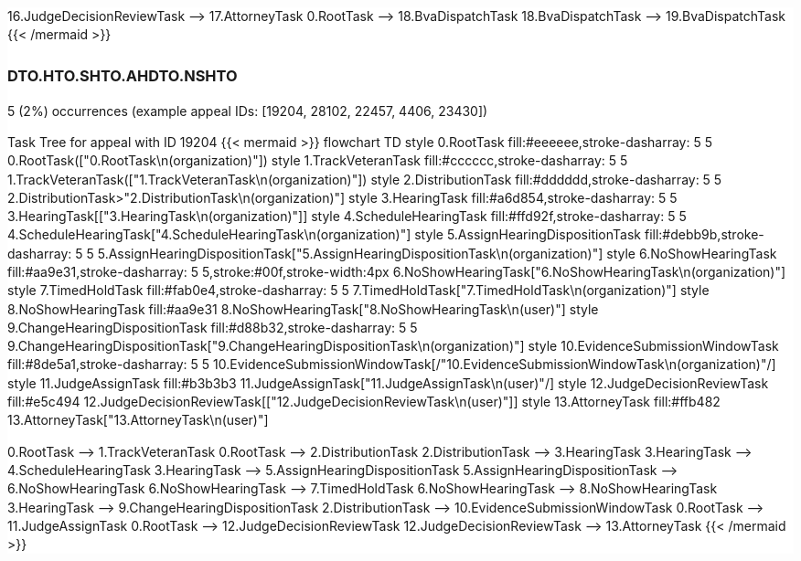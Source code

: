 16.JudgeDecisionReviewTask --> 17.AttorneyTask
0.RootTask --> 18.BvaDispatchTask
18.BvaDispatchTask --> 19.BvaDispatchTask
{{< /mermaid >}}


### DTO.HTO.SHTO.AHDTO.NSHTO

5 (2%) occurrences (example appeal IDs: [19204, 28102, 22457, 4406, 23430])

Task Tree for appeal with ID 19204
{{< mermaid >}}
flowchart TD
style 0.RootTask fill:#eeeeee,stroke-dasharray: 5 5
  0.RootTask(["0.RootTask\n(organization)"])
style 1.TrackVeteranTask fill:#cccccc,stroke-dasharray: 5 5
  1.TrackVeteranTask(["1.TrackVeteranTask\n(organization)"])
style 2.DistributionTask fill:#dddddd,stroke-dasharray: 5 5
  2.DistributionTask>"2.DistributionTask\n(organization)"]
style 3.HearingTask fill:#a6d854,stroke-dasharray: 5 5
  3.HearingTask[["3.HearingTask\n(organization)"]]
style 4.ScheduleHearingTask fill:#ffd92f,stroke-dasharray: 5 5
  4.ScheduleHearingTask["4.ScheduleHearingTask\n(organization)"]
style 5.AssignHearingDispositionTask fill:#debb9b,stroke-dasharray: 5 5
  5.AssignHearingDispositionTask["5.AssignHearingDispositionTask\n(organization)"]
style 6.NoShowHearingTask fill:#aa9e31,stroke-dasharray: 5 5,stroke:#00f,stroke-width:4px
  6.NoShowHearingTask["6.NoShowHearingTask\n(organization)"]
style 7.TimedHoldTask fill:#fab0e4,stroke-dasharray: 5 5
  7.TimedHoldTask["7.TimedHoldTask\n(organization)"]
style 8.NoShowHearingTask fill:#aa9e31
  8.NoShowHearingTask["8.NoShowHearingTask\n(user)"]
style 9.ChangeHearingDispositionTask fill:#d88b32,stroke-dasharray: 5 5
  9.ChangeHearingDispositionTask["9.ChangeHearingDispositionTask\n(organization)"]
style 10.EvidenceSubmissionWindowTask fill:#8de5a1,stroke-dasharray: 5 5
  10.EvidenceSubmissionWindowTask[/"10.EvidenceSubmissionWindowTask\n(organization)"/]
style 11.JudgeAssignTask fill:#b3b3b3
  11.JudgeAssignTask[\"11.JudgeAssignTask\n(user)"/]
style 12.JudgeDecisionReviewTask fill:#e5c494
  12.JudgeDecisionReviewTask[["12.JudgeDecisionReviewTask\n(user)"]]
style 13.AttorneyTask fill:#ffb482
  13.AttorneyTask["13.AttorneyTask\n(user)"]

0.RootTask --> 1.TrackVeteranTask
0.RootTask --> 2.DistributionTask
2.DistributionTask --> 3.HearingTask
3.HearingTask --> 4.ScheduleHearingTask
3.HearingTask --> 5.AssignHearingDispositionTask
5.AssignHearingDispositionTask --> 6.NoShowHearingTask
6.NoShowHearingTask --> 7.TimedHoldTask
6.NoShowHearingTask --> 8.NoShowHearingTask
3.HearingTask --> 9.ChangeHearingDispositionTask
2.DistributionTask --> 10.EvidenceSubmissionWindowTask
0.RootTask --> 11.JudgeAssignTask
0.RootTask --> 12.JudgeDecisionReviewTask
12.JudgeDecisionReviewTask --> 13.AttorneyTask
{{< /mermaid >}}
